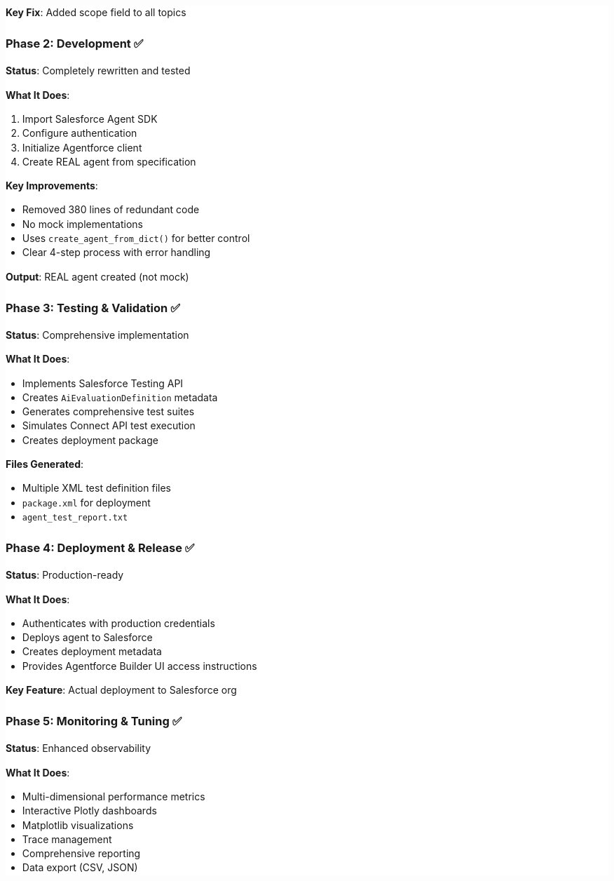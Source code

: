 **Key Fix**: Added scope field to all topics

### Phase 2: Development ✅
**Status**: Completely rewritten and tested

**What It Does**:
1. Import Salesforce Agent SDK
2. Configure authentication
3. Initialize Agentforce client
4. Create REAL agent from specification

**Key Improvements**:
- Removed 380 lines of redundant code
- No mock implementations
- Uses `create_agent_from_dict()` for better control
- Clear 4-step process with error handling

**Output**: REAL agent created (not mock)

### Phase 3: Testing & Validation ✅
**Status**: Comprehensive implementation

**What It Does**:
- Implements Salesforce Testing API
- Creates `AiEvaluationDefinition` metadata
- Generates comprehensive test suites
- Simulates Connect API test execution
- Creates deployment package

**Files Generated**:
- Multiple XML test definition files
- `package.xml` for deployment
- `agent_test_report.txt`

### Phase 4: Deployment & Release ✅
**Status**: Production-ready

**What It Does**:
- Authenticates with production credentials
- Deploys agent to Salesforce
- Creates deployment metadata
- Provides Agentforce Builder UI access instructions

**Key Feature**: Actual deployment to Salesforce org

### Phase 5: Monitoring & Tuning ✅
**Status**: Enhanced observability

**What It Does**:
- Multi-dimensional performance metrics
- Interactive Plotly dashboards
- Matplotlib visualizations
- Trace management
- Comprehensive reporting
- Data export (CSV, JSON)
